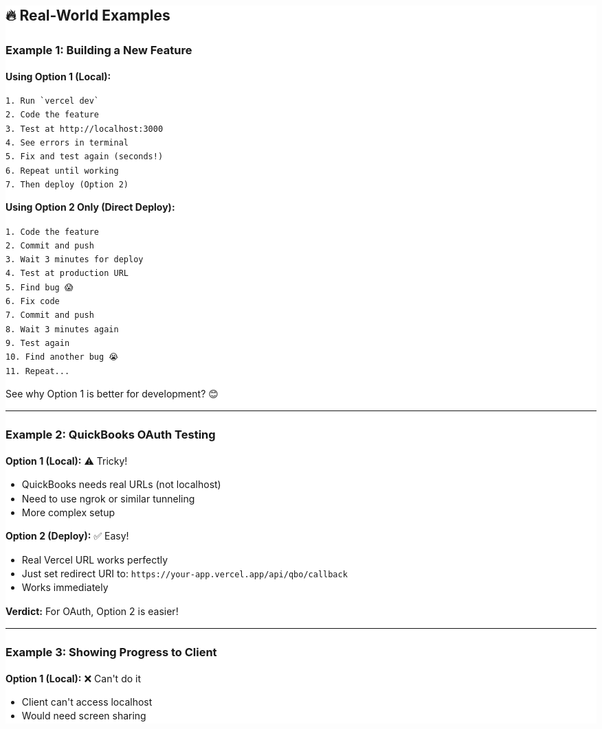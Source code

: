 
## 🔥 Real-World Examples

### Example 1: Building a New Feature

**Using Option 1 (Local):**
```
1. Run `vercel dev`
2. Code the feature
3. Test at http://localhost:3000
4. See errors in terminal
5. Fix and test again (seconds!)
6. Repeat until working
7. Then deploy (Option 2)
```

**Using Option 2 Only (Direct Deploy):**
```
1. Code the feature
2. Commit and push
3. Wait 3 minutes for deploy
4. Test at production URL
5. Find bug 😱
6. Fix code
7. Commit and push
8. Wait 3 minutes again
9. Test again
10. Find another bug 😭
11. Repeat...
```

See why Option 1 is better for development? 😊

---

### Example 2: QuickBooks OAuth Testing

**Option 1 (Local):** ⚠️ Tricky!
- QuickBooks needs real URLs (not localhost)
- Need to use ngrok or similar tunneling
- More complex setup

**Option 2 (Deploy):** ✅ Easy!
- Real Vercel URL works perfectly
- Just set redirect URI to: `https://your-app.vercel.app/api/qbo/callback`
- Works immediately

**Verdict:** For OAuth, Option 2 is easier!

---

### Example 3: Showing Progress to Client

**Option 1 (Local):** ❌ Can't do it
- Client can't access localhost
- Would need screen sharing
